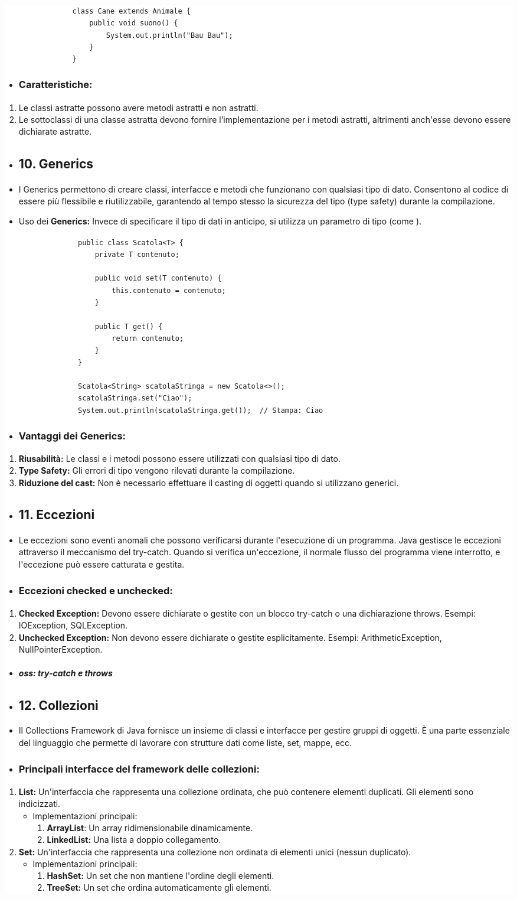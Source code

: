                     class Cane extends Animale {
                        public void suono() {
                            System.out.println("Bau Bau");
                        }
                    }

- ### Caratteristiche:
1) Le classi astratte possono avere metodi astratti e non astratti.
2) Le sottoclassi di una classe astratta devono fornire l’implementazione per i metodi astratti, altrimenti anch'esse devono essere dichiarate astratte.

- ## 10. Generics
- I Generics permettono di creare classi, interfacce e metodi che funzionano con qualsiasi tipo di dato. Consentono al codice di essere più flessibile e riutilizzabile, garantendo al tempo stesso la sicurezza del tipo (type safety) durante la compilazione.

- Uso dei **Generics:** Invece di specificare il tipo di dati in anticipo, si utilizza un parametro di tipo (come <T>).

                    public class Scatola<T> {
                        private T contenuto;

                        public void set(T contenuto) {
                            this.contenuto = contenuto;
                        }

                        public T get() {
                            return contenuto;
                        }
                    }

                    Scatola<String> scatolaStringa = new Scatola<>();
                    scatolaStringa.set("Ciao");
                    System.out.println(scatolaStringa.get());  // Stampa: Ciao

- ### Vantaggi dei Generics:

1) **Riusabilità:** Le classi e i metodi possono essere utilizzati con qualsiasi tipo di dato.
2) **Type Safety:** Gli errori di tipo vengono rilevati durante la compilazione.
3) **Riduzione del cast:** Non è necessario effettuare il casting di oggetti quando si utilizzano generici.

- ## 11. Eccezioni
- Le eccezioni sono eventi anomali che possono verificarsi durante l'esecuzione di un programma. Java gestisce le eccezioni attraverso il meccanismo del try-catch. Quando si verifica un'eccezione, il normale flusso del programma viene interrotto, e l'eccezione può essere catturata e gestita.

- ### Eccezioni checked e unchecked:
1) **Checked Exception:** Devono essere dichiarate o gestite con un blocco try-catch o una dichiarazione throws. Esempi: IOException, SQLException.
2) **Unchecked Exception:** Non devono essere dichiarate o gestite esplicitamente. Esempi: ArithmeticException, NullPointerException.
- ##### oss: try-catch e throws 

- ## 12. Collezioni
- Il Collections Framework di Java fornisce un insieme di classi e interfacce per gestire gruppi di oggetti. È una parte essenziale del linguaggio che permette di lavorare con strutture dati come liste, set, mappe, ecc.
- ### Principali interfacce del framework delle collezioni:
1) **List:** Un'interfaccia che rappresenta una collezione ordinata, che può contenere elementi duplicati. Gli elementi sono indicizzati.
    - Implementazioni principali:
        1) **ArrayList**: Un array ridimensionabile dinamicamente.
        2) **LinkedList:** Una lista a doppio collegamento.
2) **Set:** Un'interfaccia che rappresenta una collezione non ordinata di elementi unici (nessun duplicato).
    - Implementazioni principali:
        1) **HashSet:** Un set che non mantiene l'ordine degli elementi.
        2) **TreeSet:** Un set che ordina automaticamente gli elementi.